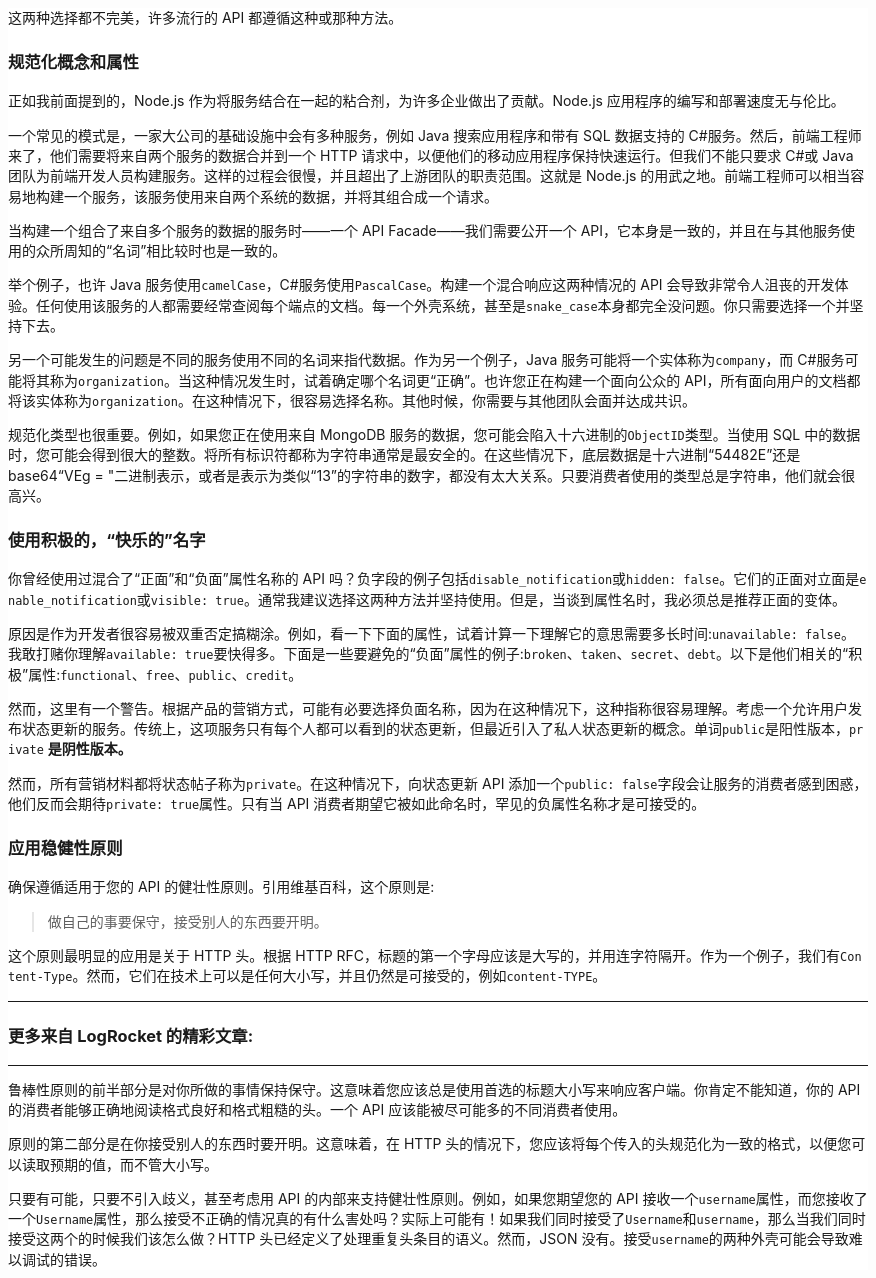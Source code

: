 这两种选择都不完美，许多流行的 API 都遵循这种或那种方法。

### 规范化概念和属性

正如我前面提到的，Node.js 作为将服务结合在一起的粘合剂，为许多企业做出了贡献。Node.js 应用程序的编写和部署速度无与伦比。

一个常见的模式是，一家大公司的基础设施中会有多种服务，例如 Java 搜索应用程序和带有 SQL 数据支持的 C#服务。然后，前端工程师来了，他们需要将来自两个服务的数据合并到一个 HTTP 请求中，以便他们的移动应用程序保持快速运行。但我们不能只要求 C#或 Java 团队为前端开发人员构建服务。这样的过程会很慢，并且超出了上游团队的职责范围。这就是 Node.js 的用武之地。前端工程师可以相当容易地构建一个服务，该服务使用来自两个系统的数据，并将其组合成一个请求。

当构建一个组合了来自多个服务的数据的服务时——一个 API Facade——我们需要公开一个 API，它本身是一致的，并且在与其他服务使用的众所周知的“名词”相比较时也是一致的。

举个例子，也许 Java 服务使用`camelCase`，C#服务使用`PascalCase`。构建一个混合响应这两种情况的 API 会导致非常令人沮丧的开发体验。任何使用该服务的人都需要经常查阅每个端点的文档。每一个外壳系统，甚至是`snake_case`本身都完全没问题。你只需要选择一个并坚持下去。

另一个可能发生的问题是不同的服务使用不同的名词来指代数据。作为另一个例子，Java 服务可能将一个实体称为`company`，而 C#服务可能将其称为`organization`。当这种情况发生时，试着确定哪个名词更“正确”。也许您正在构建一个面向公众的 API，所有面向用户的文档都将该实体称为`organization`。在这种情况下，很容易选择名称。其他时候，你需要与其他团队会面并达成共识。

规范化类型也很重要。例如，如果您正在使用来自 MongoDB 服务的数据，您可能会陷入十六进制的`ObjectID`类型。当使用 SQL 中的数据时，您可能会得到很大的整数。将所有标识符都称为字符串通常是最安全的。在这些情况下，底层数据是十六进制“54482E”还是 base64“VEg = "二进制表示，或者是表示为类似“13”的字符串的数字，都没有太大关系。只要消费者使用的类型总是字符串，他们就会很高兴。

### 使用积极的，“快乐的”名字

你曾经使用过混合了“正面”和“负面”属性名称的 API 吗？负字段的例子包括`disable_notification`或`hidden: false`。它们的正面对立面是`enable_notification`或`visible: true`。通常我建议选择这两种方法并坚持使用。但是，当谈到属性名时，我必须总是推荐正面的变体。

原因是作为开发者很容易被双重否定搞糊涂。例如，看一下下面的属性，试着计算一下理解它的意思需要多长时间:`unavailable: false`。我敢打赌你理解`available: true`要快得多。下面是一些要避免的“负面”属性的例子:`broken`、`taken`、`secret`、`debt`。以下是他们相关的“积极”属性:`functional`、`free`、`public`、`credit`。

然而，这里有一个警告。根据产品的营销方式，可能有必要选择负面名称，因为在这种情况下，这种指称很容易理解。考虑一个允许用户发布状态更新的服务。传统上，这项服务只有每个人都可以看到的状态更新，但最近引入了私人状态更新的概念。单词`public`是阳性版本，`private` **是阴性版本。**

然而，所有营销材料都将状态帖子称为`private`。在这种情况下，向状态更新 API 添加一个`public: false`字段会让服务的消费者感到困惑，他们反而会期待`private: true`属性。只有当 API 消费者期望它被如此命名时，罕见的负属性名称才是可接受的。

### 应用稳健性原则

确保遵循适用于您的 API 的健壮性原则。引用维基百科，这个原则是:

> 做自己的事要保守，接受别人的东西要开明。

这个原则最明显的应用是关于 HTTP 头。根据 HTTP RFC，标题的第一个字母应该是大写的，并用连字符隔开。作为一个例子，我们有`Content-Type`。然而，它们在技术上可以是任何大小写，并且仍然是可接受的，例如`content-TYPE`。

* * *

### 更多来自 LogRocket 的精彩文章:

* * *

鲁棒性原则的前半部分是对你所做的事情保持保守。这意味着您应该总是使用首选的标题大小写来响应客户端。你肯定不能知道，你的 API 的消费者能够正确地阅读格式良好和格式粗糙的头。一个 API 应该能被尽可能多的不同消费者使用。

原则的第二部分是在你接受别人的东西时要开明。这意味着，在 HTTP 头的情况下，您应该将每个传入的头规范化为一致的格式，以便您可以读取预期的值，而不管大小写。

只要有可能，只要不引入歧义，甚至考虑用 API 的内部来支持健壮性原则。例如，如果您期望您的 API 接收一个`username`属性，而您接收了一个`Username`属性，那么接受不正确的情况真的有什么害处吗？实际上可能有！如果我们同时接受了`Username`和`username`，那么当我们同时接受这两个的时候我们该怎么做？HTTP 头已经定义了处理重复头条目的语义。然而，JSON 没有。接受`username`的两种外壳可能会导致难以调试的错误。
